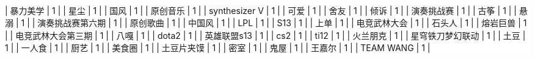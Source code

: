 | 暴力美学 | 1 |
| 星尘 | 1 |
| 国风 | 1 |
| 原创音乐 | 1 |
| synthesizer V | 1 |
| 可爱 | 1 |
| 舍友 | 1 |
| 倾诉 | 1 |
| 演奏挑战赛 | 1 |
| 古筝 | 1 |
| 悬溺 | 1 |
| 演奏挑战赛第六期 | 1 |
| 原创歌曲 | 1 |
| 中国风 | 1 |
| LPL | 1 |
| S13 | 1 |
| 上单 | 1 |
| 电竞武林大会 | 1 |
| 石头人 | 1 |
| 熔岩巨兽 | 1 |
| 电竞武林大会第三期 | 1 |
| 八嘎 | 1 |
| dota2 | 1 |
| 英雄联盟s13 | 1 |
| cs2 | 1 |
| ti12 | 1 |
| 火兰朋克 | 1 |
| 星穹铁刀梦幻联动 | 1 |
| 土豆 | 1 |
| 一人食 | 1 |
| 厨艺 | 1 |
| 美食圈 | 1 |
| 土豆片夹馍 | 1 |
| 密室 | 1 |
| 鬼屋 | 1 |
| 王嘉尔 | 1 |
| TEAM WANG | 1 |
